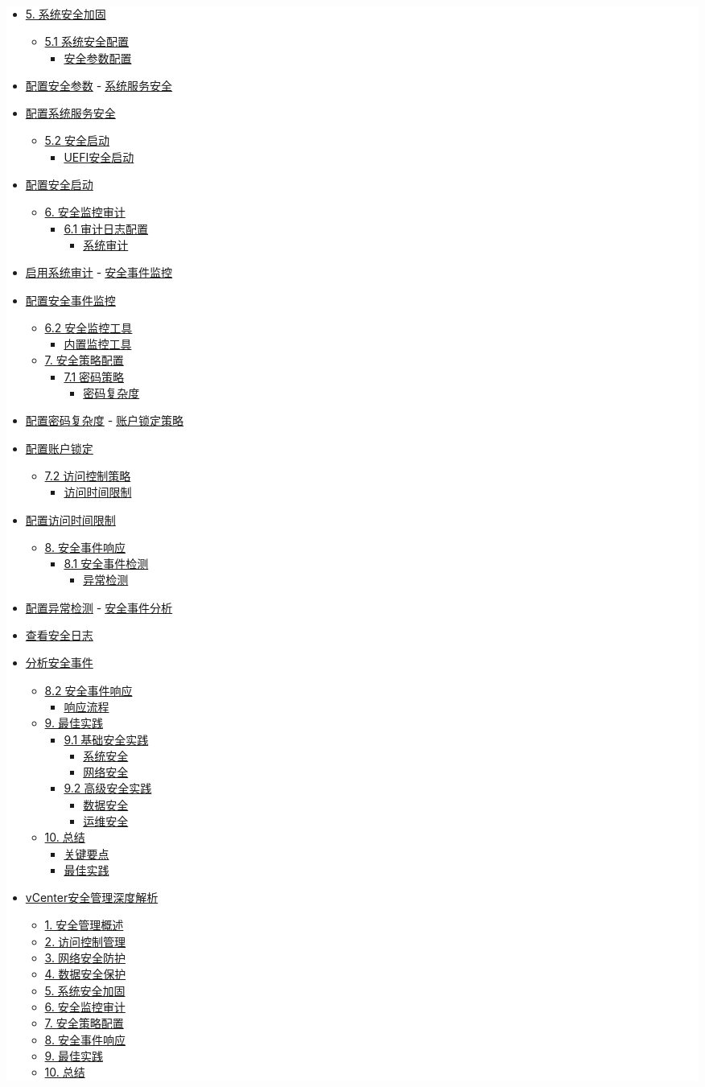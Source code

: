   - [5. 系统安全加固](#5-系统安全加固)
    - [5.1 系统安全配置](#51-系统安全配置)
      - [安全参数配置](#安全参数配置)
- [配置安全参数](#配置安全参数)
      - [系统服务安全](#系统服务安全)
- [配置系统服务安全](#配置系统服务安全)
    - [5.2 安全启动](#52-安全启动)
      - [UEFI安全启动](#uefi安全启动)
- [配置安全启动](#配置安全启动)
  - [6. 安全监控审计](#6-安全监控审计)
    - [6.1 审计日志配置](#61-审计日志配置)
      - [系统审计](#系统审计)
- [启用系统审计](#启用系统审计)
      - [安全事件监控](#安全事件监控)
- [配置安全事件监控](#配置安全事件监控)
    - [6.2 安全监控工具](#62-安全监控工具)
      - [内置监控工具](#内置监控工具)
  - [7. 安全策略配置](#7-安全策略配置)
    - [7.1 密码策略](#71-密码策略)
      - [密码复杂度](#密码复杂度)
- [配置密码复杂度](#配置密码复杂度)
      - [账户锁定策略](#账户锁定策略)
- [配置账户锁定](#配置账户锁定)
    - [7.2 访问控制策略](#72-访问控制策略)
      - [访问时间限制](#访问时间限制)
- [配置访问时间限制](#配置访问时间限制)
  - [8. 安全事件响应](#8-安全事件响应)
    - [8.1 安全事件检测](#81-安全事件检测)
      - [异常检测](#异常检测)
- [配置异常检测](#配置异常检测)
      - [安全事件分析](#安全事件分析)
- [查看安全日志](#查看安全日志)
- [分析安全事件](#分析安全事件)
    - [8.2 安全事件响应](#82-安全事件响应)
      - [响应流程](#响应流程)
  - [9. 最佳实践](#9-最佳实践)
    - [9.1 基础安全实践](#91-基础安全实践)
      - [系统安全](#系统安全)
      - [网络安全](#网络安全)
    - [9.2 高级安全实践](#92-高级安全实践)
      - [数据安全](#数据安全)
      - [运维安全](#运维安全)
  - [10. 总结](#10-总结)
    - [关键要点](#关键要点)
    - [最佳实践](#最佳实践)

- [vCenter安全管理深度解析](#vcenter安全管理深度解析)
  - [1. 安全管理概述](#1-安全管理概述)
  - [2. 访问控制管理](#2-访问控制管理)
  - [3. 网络安全防护](#3-网络安全防护)
  - [4. 数据安全保护](#4-数据安全保护)
  - [5. 系统安全加固](#5-系统安全加固)
  - [6. 安全监控审计](#6-安全监控审计)
  - [7. 安全策略配置](#7-安全策略配置)
  - [8. 安全事件响应](#8-安全事件响应)
  - [9. 最佳实践](#9-最佳实践)
  - [10. 总结](#10-总结)
